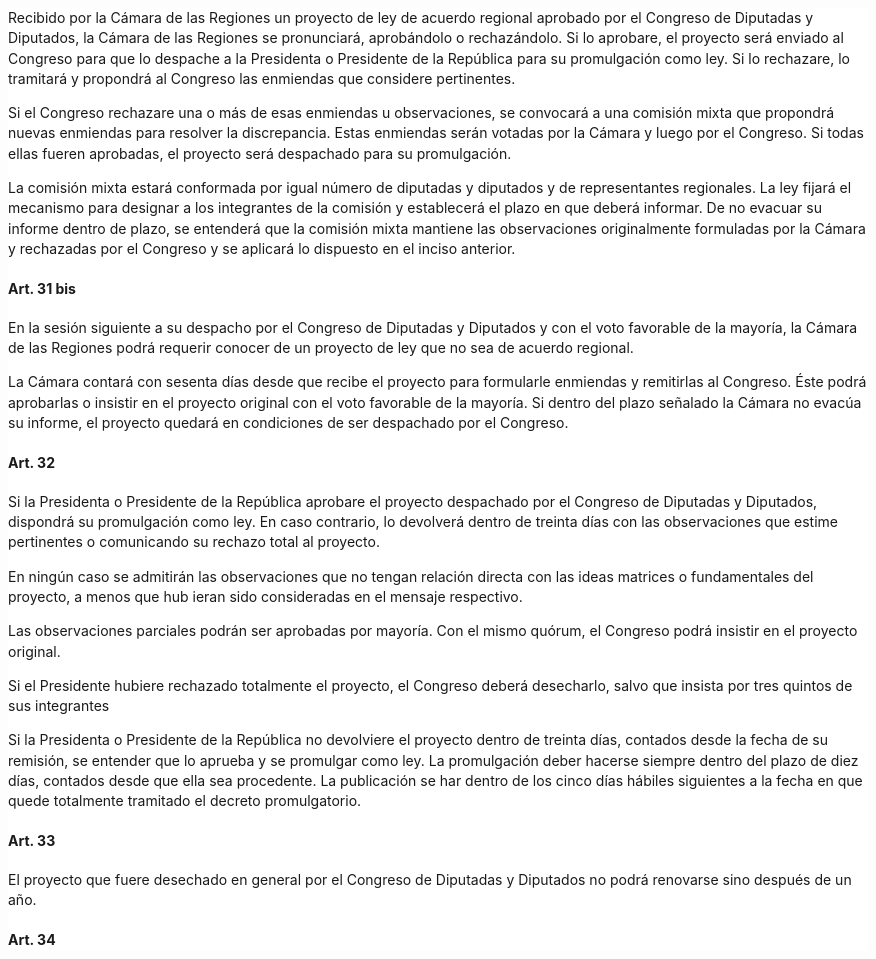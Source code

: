 Recibido por la Cámara de las Regiones un proyecto de ley de acuerdo regional aprobado por el Congreso de Diputadas y Diputados, la Cámara de las Regiones se pronunciará, aprobándolo o rechazándolo. Si lo aprobare, el proyecto será enviado al Congreso para que lo despache a la Presidenta o Presidente de la República para su promulgación como ley. Si lo rechazare, lo tramitará y propondrá al Congreso las enmiendas que considere pertinentes.

Si el Congreso rechazare una o más de esas enmiendas u observaciones, se convocará a una comisión mixta que propondrá nuevas enmiendas para resolver la discrepancia. Estas enmiendas serán votadas por la Cámara y luego por el Congreso. Si todas ellas fueren aprobadas, el proyecto será despachado para su promulgación.

La comisión mixta estará conformada por igual número de diputadas y diputados y de representantes regionales. La ley fijará el mecanismo para designar a los integrantes de la comisión y establecerá el plazo en que deberá informar. De no evacuar su informe dentro de plazo, se entenderá que la comisión mixta mantiene las observaciones originalmente formuladas por la Cámara y rechazadas por el Congreso y se aplicará lo dispuesto en el inciso anterior.

#### Art. 31 bis

En la sesión siguiente a su despacho por el Congreso de Diputadas y Diputados y con el voto favorable de la mayoría, la Cámara de las Regiones podrá requerir conocer de un proyecto de ley que no sea de acuerdo regional.

La Cámara contará con sesenta días desde que recibe el proyecto para formularle enmiendas y remitirlas al Congreso. Éste podrá aprobarlas o insistir en el proyecto original con el voto favorable de la mayoría. Si dentro del plazo señalado la Cámara no evacúa su informe, el proyecto quedará en condiciones de ser despachado por el Congreso.

#### Art. 32

Si la Presidenta o Presidente de la República aprobare el proyecto despachado por el Congreso de Diputadas y Diputados, dispondrá su promulgación como ley. En caso contrario, lo devolverá dentro de treinta días con las observaciones que estime pertinentes o comunicando su rechazo total al proyecto.

En ningún caso se admitirán las observaciones que no tengan relación directa con las ideas matrices o fundamentales del proyecto, a menos que hub ieran sido consideradas en el mensaje respectivo.

Las observaciones parciales podrán ser aprobadas por mayoría. Con el mismo quórum, el Congreso podrá insistir en el proyecto original.

Si el Presidente hubiere rechazado totalmente el proyecto, el Congreso deberá desecharlo, salvo que insista por tres quintos de sus integrantes

Si la Presidenta o Presidente de la República no devolviere el proyecto dentro de treinta días, contados desde la fecha de su remisión, se entender que lo aprueba y se promulgar como ley. La promulgación deber hacerse siempre dentro del plazo de diez días, contados desde que ella sea procedente. La publicación se har dentro de los cinco días hábiles siguientes a la fecha en que quede totalmente tramitado el decreto promulgatorio.

#### Art. 33

El proyecto que fuere desechado en general por el Congreso de Diputadas y Diputados no podrá renovarse sino después de un año.

#### Art. 34
